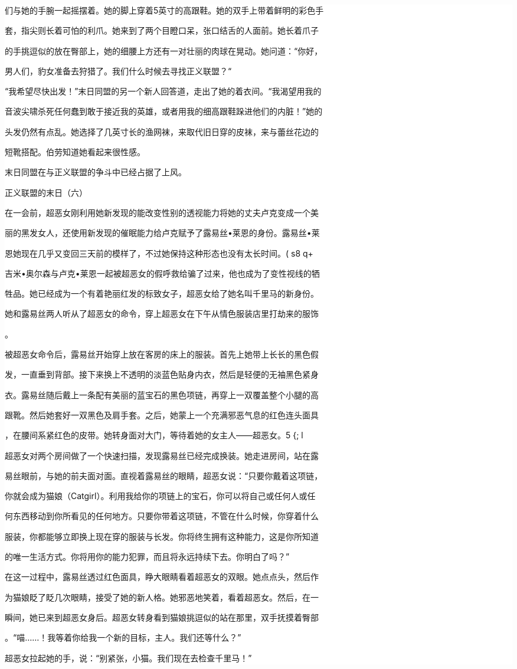 们与她的手腕一起摇摆着。她的脚上穿着5英寸的高跟鞋。她的双手上带着鲜明的彩色手

套，指尖则长着可怕的利爪。她来到了两个目瞪口呆，张口结舌的人面前。她长着爪子

的手挑逗似的放在臀部上，她的细腰上方还有一对壮丽的肉球在晃动。她问道：“你好，

男人们，豹女准备去狩猎了。我们什么时候去寻找正义联盟？“

“我希望尽快出发！”末日同盟的另一个新人回答道，走出了她的着衣间。“我渴望用我的

音波尖啸杀死任何蠢到敢于接近我的英雄，或者用我的细高跟鞋跺进他们的内脏！”她的

头发仍然有点乱。她选择了几英寸长的渔网袜，来取代旧日穿的皮袜，来与蕾丝花边的

短靴搭配。伯劳知道她看起来很性感。

末日同盟在与正义联盟的争斗中已经占据了上风。

正义联盟的末日（六）

在一会前，超恶女刚利用她新发现的能改变性别的透视能力将她的丈夫卢克变成一个美

丽的黑发女人，还使用新发现的催眠能力给卢克赋予了露易丝•莱恩的身份。露易丝•莱

恩她现在几乎又变回三天前的模样了，不过她保持这种形态也没有太长时间。( s8 q+

吉米•奥尔森与卢克•莱恩一起被超恶女的假呼救给骗了过来，他也成为了变性视线的牺

牲品。她已经成为一个有着艳丽红发的标致女子，超恶女给了她名叫千里马的新身份。

她和露易丝两人听从了超恶女的命令，穿上超恶女在下午从情色服装店里打劫来的服饰

。

被超恶女命令后，露易丝开始穿上放在客房的床上的服装。首先上她带上长长的黑色假

发，一直垂到背部。接下来换上不透明的淡蓝色贴身内衣，然后是轻便的无袖黑色紧身

衣。露易丝随后戴上一条配有美丽的蓝宝石的黑色项链，再穿上一双覆盖整个小腿的高

跟靴。然后她套好一双黑色及肩手套。之后，她蒙上一个充满邪恶气息的红色连头面具

，在腰间系紧红色的皮带。她转身面对大门，等待着她的女主人——超恶女。5 {; l

超恶女对两个房间做了一个快速扫描，发现露易丝已经完成换装。她走进房间，站在露

易丝眼前，与她的前夫面对面。直视着露易丝的眼睛，超恶女说：“只要你戴着这项链，

你就会成为猫娘（Catgirl）。利用我给你的项链上的宝石，你可以将自己或任何人或任

何东西移动到你所看见的任何地方。只要你带着这项链，不管在什么时候，你穿着什么

服装，你都能够立即换上现在穿的服装与长发。你将终生拥有这种能力，这是你所知道

的唯一生活方式。你将用你的能力犯罪，而且将永远持续下去。你明白了吗？”

在这一过程中，露易丝透过红色面具，睁大眼睛看着超恶女的双眼。她点点头，然后作

为猫娘眨了眨几次眼睛，接受了她的新人格。她邪恶地笑着，看着超恶女。然后，在一

瞬间，她已来到超恶女身后。超恶女转身看到猫娘挑逗似的站在那里，双手抚摸着臀部

。“喵……！我等着你给我一个新的目标，主人。我们还等什么？”

超恶女拉起她的手，说：“别紧张，小猫。我们现在去检查千里马！”
